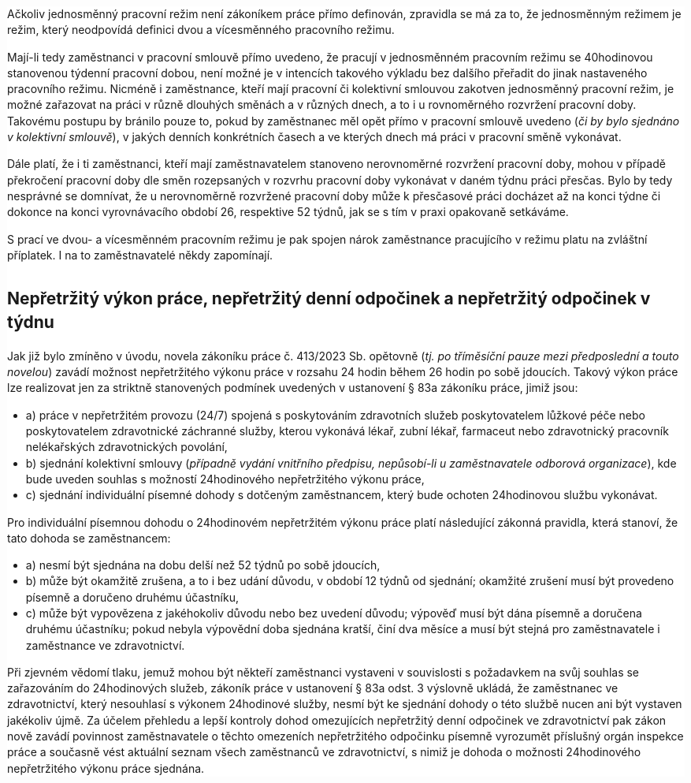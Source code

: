 Ačkoliv jednosměnný pracovní režim není zákoníkem práce přímo definován, zpravidla se má za to, že jednosměnným režimem je režim, který neodpovídá definici dvou a vícesměnného pracovního režimu.

Mají-li tedy zaměstnanci v pracovní smlouvě přímo uvedeno, že pracují v jednosměnném pracovním režimu se 40hodinovou stanovenou týdenní pracovní dobou, není možné je v intencích takového výkladu bez dalšího přeřadit do jinak nastaveného pracovního režimu. Nicméně i zaměstnance, kteří mají pracovní či kolektivní smlouvou zakotven jednosměnný pracovní režim, je možné zařazovat na práci v různě dlouhých směnách a v různých dnech, a to i u rovnoměrného rozvržení pracovní doby. Takovému postupu by bránilo pouze to, pokud by zaměstnanec měl opět přímo v pracovní smlouvě uvedeno (*či by bylo sjednáno v kolektivní smlouvě*), v jakých denních konkrétních časech a ve kterých dnech má práci v pracovní směně vykonávat.

Dále platí, že i ti zaměstnanci, kteří mají zaměstnavatelem stanoveno nerovnoměrné rozvržení pracovní doby, mohou v případě překročení pracovní doby dle směn rozepsaných v rozvrhu pracovní doby vykonávat v daném týdnu práci přesčas. Bylo by tedy nesprávné se domnívat, že u nerovnoměrně rozvržené pracovní doby může k přesčasové práci docházet až na konci týdne či dokonce na konci vyrovnávacího období 26, respektive 52 týdnů, jak se s tím v praxi opakovaně setkáváme.

S prací ve dvou- a vícesměnném pracovním režimu je pak spojen nárok zaměstnance pracujícího v režimu platu na zvláštní příplatek. I na to zaměstnavatelé někdy zapomínají.

## Nepřetržitý výkon práce, nepřetržitý denní odpočinek a nepřetržitý odpočinek v týdnu

Jak již bylo zmíněno v úvodu, novela zákoníku práce č. 413/2023 Sb. opětovně (*tj. po tříměsíční pauze mezi předposlední a touto novelou*) zavádí možnost nepřetržitého výkonu práce v rozsahu 24 hodin během 26 hodin po sobě jdoucích. Takový výkon práce lze realizovat jen za striktně stanovených podmínek uvedených v ustanovení § 83a zákoníku práce, jimiž jsou:
- a) práce v  nepřetržitém provozu (24/7) spojená s  poskytováním zdravotních služeb poskytovatelem lůžkové péče nebo poskytovatelem zdravotnické záchranné služby, kterou vykonává lékař, zubní lékař, farmaceut nebo zdravotnický pracovník nelékařských zdravotnických povolání,
- b) sjednání kolektivní smlouvy (*případně vydání vnitřního předpisu, nepůsobí-li u zaměstnavatele odborová organizace*), kde bude uveden souhlas s možností 24hodinového nepřetržitého výkonu práce,
- c) sjednání individuální písemné dohody s dotčeným zaměstnancem, který bude ochoten 24hodinovou službu vykonávat.

Pro individuální písemnou dohodu o 24hodinovém nepřetržitém výkonu práce platí následující zákonná pravidla, která stanoví, že tato dohoda se zaměstnancem:
- a) nesmí být sjednána na dobu delší než 52 týdnů po sobě jdoucích,
- b) může být okamžitě zrušena, a to i bez udání důvodu, v období 12 týdnů od sjednání; okamžité zrušení musí být provedeno písemně a doručeno druhému účastníku,
- c) může být vypovězena z jakéhokoliv důvodu nebo bez uvedení důvodu; výpověď musí být dána písemně a doručena druhému účastníku; pokud nebyla výpovědní doba sjednána kratší, činí dva měsíce a musí být stejná pro zaměstnavatele i zaměstnance ve zdravotnictví.

Při zjevném vědomí tlaku, jemuž mohou být někteří zaměstnanci vystaveni v souvislosti s požadavkem na svůj souhlas se zařazováním do 24hodinových služeb, zákoník práce v ustanovení § 83a odst. 3 výslovně ukládá, že zaměstnanec ve zdravotnictví, který nesouhlasí s výkonem 24hodinové služby, nesmí být ke sjednání dohody o této službě nucen ani být vystaven jakékoliv újmě. Za účelem přehledu a lepší kontroly dohod omezujících nepřetržitý denní odpočinek ve zdravotnictví pak zákon nově zavádí povinnost zaměstnavatele o těchto omezeních nepřetržitého odpočinku písemně vyrozumět příslušný orgán inspekce práce a současně vést aktuální seznam všech zaměstnanců ve zdravotnictví, s nimiž je dohoda o možnosti 24hodinového nepřetržitého výkonu práce sjednána.
